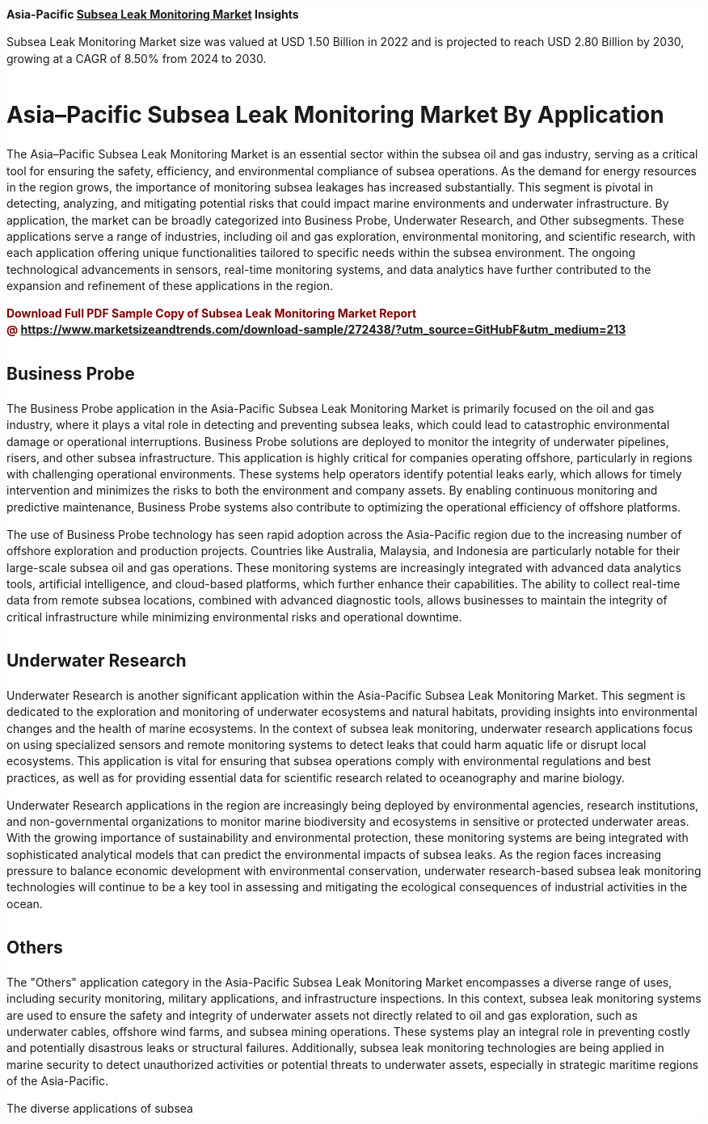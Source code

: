 <p><strong>Asia-Pacific&nbsp;<a href=""https://www.marketsizeandtrends.com/download-sample/272438/&amp;utm_source=GitHubF&amp;utm_medium=213"">Subsea Leak Monitoring Market</a> Insights</strong></p><p>Subsea Leak Monitoring Market size was valued at USD 1.50 Billion in 2022 and is projected to reach USD 2.80 Billion by 2030, growing at a CAGR of 8.50% from 2024 to 2030.</p><p><h1>Asia–Pacific Subsea Leak Monitoring Market By Application</h1><p>The Asia–Pacific Subsea Leak Monitoring Market is an essential sector within the subsea oil and gas industry, serving as a critical tool for ensuring the safety, efficiency, and environmental compliance of subsea operations. As the demand for energy resources in the region grows, the importance of monitoring subsea leakages has increased substantially. This segment is pivotal in detecting, analyzing, and mitigating potential risks that could impact marine environments and underwater infrastructure. By application, the market can be broadly categorized into Business Probe, Underwater Research, and Other subsegments. These applications serve a range of industries, including oil and gas exploration, environmental monitoring, and scientific research, with each application offering unique functionalities tailored to specific needs within the subsea environment. The ongoing technological advancements in sensors, real-time monitoring systems, and data analytics have further contributed to the expansion and refinement of these applications in the region.</p><p><strong><p><strong><span style="color: #800000;">Download Full PDF Sample Copy of Subsea Leak Monitoring Market Report @</span>&nbsp;</strong><a href="https://www.marketsizeandtrends.com/download-sample/272438/?utm_source=GitHubF&amp;utm_medium=213" target="_blank">https://www.marketsizeandtrends.com/download-sample/272438/?utm_source=GitHubF&amp;utm_medium=213</a></p></strong></p><h2>Business Probe</h2><p>The Business Probe application in the Asia-Pacific Subsea Leak Monitoring Market is primarily focused on the oil and gas industry, where it plays a vital role in detecting and preventing subsea leaks, which could lead to catastrophic environmental damage or operational interruptions. Business Probe solutions are deployed to monitor the integrity of underwater pipelines, risers, and other subsea infrastructure. This application is highly critical for companies operating offshore, particularly in regions with challenging operational environments. These systems help operators identify potential leaks early, which allows for timely intervention and minimizes the risks to both the environment and company assets. By enabling continuous monitoring and predictive maintenance, Business Probe systems also contribute to optimizing the operational efficiency of offshore platforms.</p><p>The use of Business Probe technology has seen rapid adoption across the Asia-Pacific region due to the increasing number of offshore exploration and production projects. Countries like Australia, Malaysia, and Indonesia are particularly notable for their large-scale subsea oil and gas operations. These monitoring systems are increasingly integrated with advanced data analytics tools, artificial intelligence, and cloud-based platforms, which further enhance their capabilities. The ability to collect real-time data from remote subsea locations, combined with advanced diagnostic tools, allows businesses to maintain the integrity of critical infrastructure while minimizing environmental risks and operational downtime.</p><h2>Underwater Research</h2><p>Underwater Research is another significant application within the Asia-Pacific Subsea Leak Monitoring Market. This segment is dedicated to the exploration and monitoring of underwater ecosystems and natural habitats, providing insights into environmental changes and the health of marine ecosystems. In the context of subsea leak monitoring, underwater research applications focus on using specialized sensors and remote monitoring systems to detect leaks that could harm aquatic life or disrupt local ecosystems. This application is vital for ensuring that subsea operations comply with environmental regulations and best practices, as well as for providing essential data for scientific research related to oceanography and marine biology.</p><p>Underwater Research applications in the region are increasingly being deployed by environmental agencies, research institutions, and non-governmental organizations to monitor marine biodiversity and ecosystems in sensitive or protected underwater areas. With the growing importance of sustainability and environmental protection, these monitoring systems are being integrated with sophisticated analytical models that can predict the environmental impacts of subsea leaks. As the region faces increasing pressure to balance economic development with environmental conservation, underwater research-based subsea leak monitoring technologies will continue to be a key tool in assessing and mitigating the ecological consequences of industrial activities in the ocean.</p><h2>Others</h2><p>The "Others" application category in the Asia-Pacific Subsea Leak Monitoring Market encompasses a diverse range of uses, including security monitoring, military applications, and infrastructure inspections. In this context, subsea leak monitoring systems are used to ensure the safety and integrity of underwater assets not directly related to oil and gas exploration, such as underwater cables, offshore wind farms, and subsea mining operations. These systems play an integral role in preventing costly and potentially disastrous leaks or structural failures. Additionally, subsea leak monitoring technologies are being applied in marine security to detect unauthorized activities or potential threats to underwater assets, especially in strategic maritime regions of the Asia-Pacific.</p><p>The diverse applications of subsea
